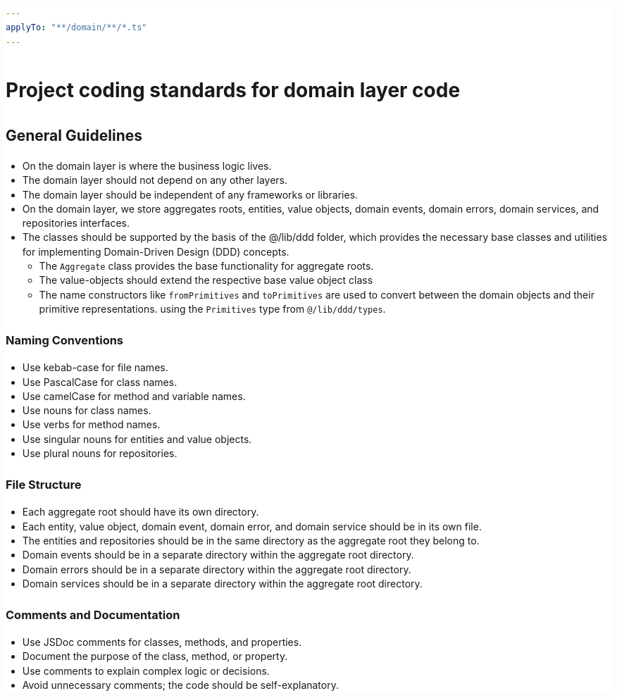 ```yaml
---
applyTo: "**/domain/**/*.ts"
---
```


# Project coding standards for domain layer code

## General Guidelines

- On the domain layer is where the business logic lives.
- The domain layer should not depend on any other layers.
- The domain layer should be independent of any frameworks or libraries.
- On the domain layer, we store aggregates roots, entities, value objects, domain events, domain errors, domain services, and repositories interfaces.
- The classes should be supported by the basis of the @/lib/ddd folder, which provides the necessary base classes and utilities for implementing Domain-Driven Design (DDD) concepts.
  - The `Aggregate` class provides the base functionality for aggregate roots.
  - The value-objects should extend the respective base value object class
  - The name constructors like `fromPrimitives` and `toPrimitives` are used to convert between the domain objects and their primitive representations. using the `Primitives` type from `@/lib/ddd/types`.

### Naming Conventions

- Use kebab-case for file names.
- Use PascalCase for class names.
- Use camelCase for method and variable names.
- Use nouns for class names.
- Use verbs for method names.
- Use singular nouns for entities and value objects.
- Use plural nouns for repositories.

### File Structure

- Each aggregate root should have its own directory.
- Each entity, value object, domain event, domain error, and domain service should be in its own file.
- The entities and repositories should be in the same directory as the aggregate root they belong to.
- Domain events should be in a separate directory within the aggregate root directory.
- Domain errors should be in a separate directory within the aggregate root directory.
- Domain services should be in a separate directory within the aggregate root directory.

### Comments and Documentation

- Use JSDoc comments for classes, methods, and properties.
- Document the purpose of the class, method, or property.
- Use comments to explain complex logic or decisions.
- Avoid unnecessary comments; the code should be self-explanatory.
